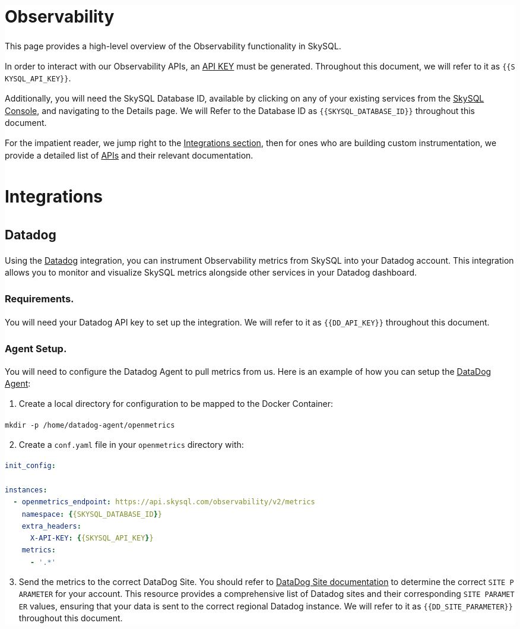 # Observability

This page provides a high-level overview of the Observability functionality in SkySQL.

In order to interact with our Observability APIs, an [API KEY](https://skysqlinc.github.io/skysql-docs/Security/Managing%20API%20keys/) must be generated.
Throughout this document, we will refer to it as `{{SKYSQL_API_KEY}}`.

Additionally, you will need the SkySQL Database ID, available by clicking on any of your existing services from the [SkySQL Console](https://app.skysql.com/), and navigating to the Details page.
We will Refer to the Database ID as `{{SKYSQL_DATABASE_ID}}` throughout this document.

For the impatient reader, we jump right to the [Integrations section](#integrations), then for ones who are building custom
instrumentation, we provide a detailed list of [APIs](#apis) and their relevant documentation.

# Integrations

## Datadog
Using the [Datadog](https://www.datadoghq.com/) integration, you can instrument Observability metrics from SkySQL into your Datadog account. 
This integration allows you to monitor and visualize SkySQL metrics alongside other services in your Datadog dashboard.

### Requirements.
You will need your Datadog API key to set up the integration.  We will refer to it as `{{DD_API_KEY}}` throughout this document.

### Agent Setup.
You will need to configure the Datadog Agent to pull metrics from us.  Here is an example of how you can setup the [DataDog Agent](https://docs.datadoghq.com/agent/):

1. Create a local directory for configuration to be mapped to the Docker Container:
```shell
mkdir -p /home/datadog-agent/openmetrics
```
2. Create a `conf.yaml` file in your `openmetrics` directory with:
```yaml
init_config:

instances:
  - openmetrics_endpoint: https://api.skysql.com/observability/v2/metrics
    namespace: {{SKYSQL_DATABASE_ID}}
    extra_headers:
      X-API-KEY: {{SKYSQL_API_KEY}}
    metrics:
      - '.*'
```
3. Send the metrics to the correct DataDog Site.
You should refer to [DataDog Site documentation](https://docs.datadoghq.com/getting_started/site/) to determine the correct `SITE PARAMETER` for your account.
This resource provides a comprehensive list of Datadog sites and their corresponding `SITE PARAMETER` values, ensuring that your data is sent to the correct regional Datadog instance.
We will refer to it as `{{DD_SITE_PARAMETER}}` throughout this document.
